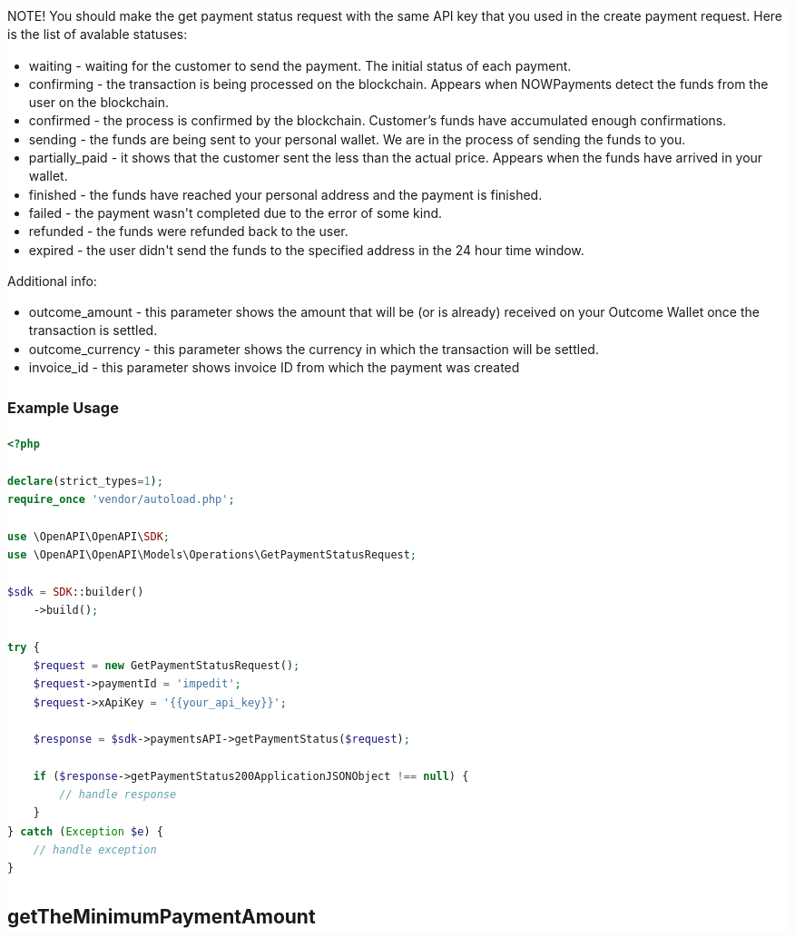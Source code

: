 NOTE! You should make the get payment status request with the same API key that you used in the create payment request.
Here is the list of avalable statuses:
- waiting - waiting for the customer to send the payment. The initial status of each payment.
- confirming - the transaction is being processed on the blockchain. Appears when NOWPayments detect the funds from the user on the blockchain.
- confirmed -  the process is confirmed by the blockchain. Customer’s funds have accumulated enough confirmations.
- sending - the funds are being sent to your personal wallet. We are in the process of sending the funds to you.
- partially_paid -  it shows that the customer sent the less than the actual price. Appears when the funds have arrived in your wallet.
- finished - the funds have reached your personal address and the payment is finished.
- failed -  the payment wasn't completed due to the error of some kind.
- refunded -  the funds were refunded back to the user.
- expired - the user didn't send the funds to the specified address in the 24 hour time window.

Additional info:
- outcome_amount - this parameter shows the amount that will be (or is already) received on your Outcome Wallet once the transaction is settled.
- outcome_currency - this parameter shows the currency in which the transaction will be settled.
- invoice_id - this parameter shows invoice ID from which the payment was created

### Example Usage

```php
<?php

declare(strict_types=1);
require_once 'vendor/autoload.php';

use \OpenAPI\OpenAPI\SDK;
use \OpenAPI\OpenAPI\Models\Operations\GetPaymentStatusRequest;

$sdk = SDK::builder()
    ->build();

try {
    $request = new GetPaymentStatusRequest();
    $request->paymentId = 'impedit';
    $request->xApiKey = '{{your_api_key}}';

    $response = $sdk->paymentsAPI->getPaymentStatus($request);

    if ($response->getPaymentStatus200ApplicationJSONObject !== null) {
        // handle response
    }
} catch (Exception $e) {
    // handle exception
}
```

## getTheMinimumPaymentAmount
